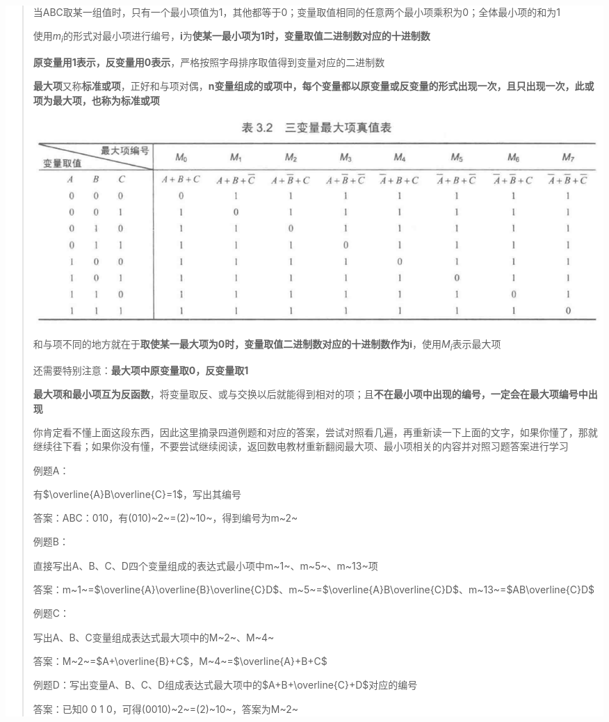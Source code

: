 >
> 当ABC取某一组值时，只有一个最小项值为1，其他都等于0；变量取值相同的任意两个最小项乘积为0；全体最小项的和为1
>
> 使用$m_i$的形式对最小项进行编号，**i**为**使某一最小项为1时，变量取值二进制数对应的十进制数**
>
> **原变量用1表示，反变量用0表示**，严格按照字母排序取值得到变量对应的二进制数
>
> **最大项**又称**标准或项**，正好和与项对偶，**n变量组成的或项中，每个变量都以原变量或反变量的形式出现一次，且只出现一次，此或项为最大项，也称为标准或项**
>
> ![image-20211016012557327](电路设计从入门到弃坑【数字电路概论】.assets/image-20211016012557327.png)
>
> 和与项不同的地方就在于**取使某一最大项为0时，变量取值二进制数对应的十进制数作为i**，使用$M_i$表示最大项
>
> 还需要特别注意：**最大项中原变量取0，反变量取1**
>
> **最大项和最小项互为反函数**，将变量取反、或与交换以后就能得到相对的项；且**不在最小项中出现的编号，一定会在最大项编号中出现**
>
> 你肯定看不懂上面这段东西，因此这里摘录四道例题和对应的答案，尝试对照看几遍，再重新读一下上面的文字，如果你懂了，那就继续往下看；如果你没有懂，不要尝试继续阅读，返回数电教材重新翻阅最大项、最小项相关的内容并对照习题答案进行学习
>
> 例题A：
>
> 有$\overline{A}B\overline{C}=1$，写出其编号
>
> 答案：ABC：010，有(010)~2~=(2)~10~，得到编号为m~2~
>
> 例题B：
>
> 直接写出A、B、C、D四个变量组成的表达式最小项中m~1~、m~5~、m~13~项
>
> 答案：m~1~=$\overline{A}\overline{B}\overline{C}D$、m~5~=$\overline{A}B\overline{C}D$、m~13~=$AB\overline{C}D$
>
> 例题C：
>
> 写出A、B、C变量组成表达式最大项中的M~2~、M~4~
>
> 答案：M~2~=$A+\overline{B}+C$，M~4~=$\overline{A}+B+C$
>
> 例题D：写出变量A、B、C、D组成表达式最大项中的$A+B+\overline{C}+D$对应的编号
>
> 答案：已知0 0 1 0，可得(0010)~2~=(2)~10~，答案为M~2~
